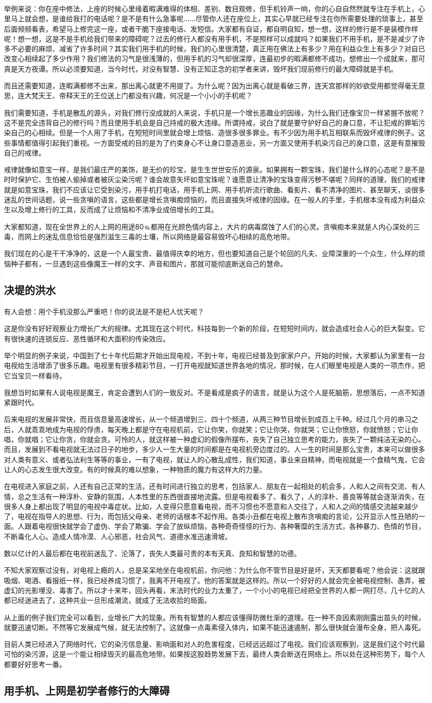 举例来说：你在座中修法，上座的时候心里缘着暇满难得的体相、差别、数目观修，但手机铃声一响，你的心自自然然就专注在手机上，心里马上就会想，是谁给我打的电话呢？是不是有什么急事呢……尽管你人还在座位上，其实心早就已经专注在你所需要处理的琐事上，甚至后面频频看表，希望马上修完这一座，或者干脆下座接电话、发短信。大家都有自证，都自明自知，想一想，这样的修行是不是装模作样呢！想一想，这是不是手机给我们带来的障碍呢？过去的修行人都没有用手机，不是照样可以成就吗？如果我们不用手机，是不是减少了许多不必要的麻烦、减省了许多时间？其实我们用手机的时候，我们的心里很清楚，真正用在佛法上有多少？用在利益众生上有多少？对自已改变心相续起了多少作用？我们修法的习气是很浅薄的，但用手机的习气却很深厚，连最初步的暇满都修不成功，想修出一个成就来，那可真是天方夜谭。所以必须要知道，当今时代，对没有智慧、没有正知正念的初学者来讲，毁坏我们现前修行的最大障碍就是手机。

而且还需要知道，连暇满都修不出来，那出离心就更不用提了。为什么呢？因为出离心就是看破三界，连天宫那样的妙欲受用都觉得毫无意思，连大梵天王、帝释天王的王位送上门都没有兴趣，何况是一个小小的手机呢？

我们需要知道，手机是散乱的源头，对我们修行没成就的人来说，手机只是一个增长恶趣业的因缘，为什么我们还像宝贝一样紧握不放呢？这不是完全违背自己的修行吗？而且使用手机会是自己持戒的极大违缘。所谓持戒，说白了就是要守护好自己的身口意，不让犯戒的罪垢污染自己的心相续。但是一个人用了手机，在短短时间里就会增上烦恼、造很多很多罪业。有不少因为用手机互相联系而毁坏戒律的例子。这些事情都值得引起我们重视。一方面受戒的目的是为了约束身心不让身口意造恶业，另一方面又使用手机染污自己的身口意，这是有意摧毁自己的戒律。

戒律就像如意宝一样，是我们最庄严的美饰，是无价的珍宝，是生生世世安乐的源泉。如果拥有一颗宝珠，我们是什么样的心态呢？是不是时时保护它、生怕被人偷掉或者被灰尘染污呢？谁会故意失坏如意宝珠呢？谁愿意让清净的宝珠变得污秽不堪呢？同样的道理，我们的戒律就是如意宝珠，我们不应该让它受到染污，用手机打电话，用手机上网、用手机听流行歌曲、看影片、看不清净的图片、甚至聊天，谈很多迷乱的世间话题，说一些贪嗔的语言，这些都是增长贪嗔痴烦恼的，而且直接失坏戒律的因缘。在一般人的手里，手机根本没有成为利益众生以及增上修行的工具，反而成了让烦恼和不清净业成倍增长的工具。

大家都知道，现在全世界上的人上网的用途80﹪都用在光顾色情内容上，大片的病毒腐蚀了人们的心灵。贪嗔痴本来就是人内心深处的三毒，而网上的迷乱信息恰恰是强烈滋生三毒的土壤，所以网络是最容易毁坏心相续的高危地带。

我们现在的心是干干净净的，这是一个人最宝贵、最值得庆幸的地方，但也要知道自己是个轮回的凡夫、业障深重的一个众生，什么样的烦恼种子都有，一旦遇到这些像魔王一样的文字、声音和图片，那就可能彻底断送自己的慧命。

## 决堤的洪水

有人会想：用个手机没那么严重吧！你的说法是不是杞人忧天呢？

这是你没有好好观察业力增长广大的规律。尤其现在这个时代，科技每到一个新的阶段，在短短时间内，就会造成社会人心的巨大裂变。它有很快速的连锁反应、恶性循环和大面积的传染效应。

举个明显的例子来说，中国到了七十年代后期才开始出现电视，不到十年，电视已经普及到家家户户。开始的时候，大家都认为家里有一台电视给生活增添了很多乐趣。电视里有很多精彩节目，一打开电视就知道世界各地的情况，那时候，在人们眼里电视是人类的一项杰作，把它当宝贝一样看待。

我想当时如果有人说电视是魔王，肯定会遭到人们的一致反对。不是看成是疯子的语言，就是认为这个人是死脑筋，思想落后，一点不知道紧跟时代。

后来电视的发展非常快，而且信息量高速增长，从一个频道增到三、四十个频道，从两三种节目增长到成百上千种。经过几个月的串习之后，人就乖乖地成为电视的俘虏，每天晚上都是守在电视机前，它让你笑，你就笑；它让你哭，你就哭；它让你愤怒，你就愤怒；它让你唱，你就唱；它让你贪，你就会贪。可怜的人，就这样被一种虚幻的假像所摆布，丧失了自己独立思考的能力，丧失了一颗纯洁无染的心。而且，发展到不看电视就无法过日子的地步，多少人一生大量的时间都是在电视机旁边度过的。人一生的时间是那么宝贵，本来可以做很多对人类有意义、或者弘法利生等等的事业，一有了电视，就让人的心散乱成性，我们知道，事业来自精神，而电视就是一个食精气鬼，它会让人的心志发生很大改变。有的时候真的难以想象，一种物质的魔力有这样大的力量。

在电视进入家庭之前，人还有自己正常的生活，还有时间进行独立的思考，包括家人、朋友在一起相处的机会多，人和人之间有交流、有人情，总之生活有一种淳朴、安静的氛围，人本性里的东西很直接地流露。但是电视看多了、看久了，人的淳朴、善良等等就会逐渐消失，在很多人身上都出现了明显的电视中毒症状。比如，人变得只愿意看电视，而不习惯也不愿意和人交往了，人和人之间的情感交流越来越少了，电视在指导人的思想、行为，而包括父母亲、老师的话根本不起作用。各类小丑都在电视上散布贪嗔痴的言论，公开显示人性丑陋的一面。人跟着电视很快就学会了虚伪、学会了欺骗、学会了放纵烦恼，各种奇奇怪怪的行为、各种奢糜的生活方式，各种暴力、色情的节目，不断毒化人心。造成人情冷漠、人心邪恶，社会风气、道德水准迅速滑坡。

数以亿计的人最后都在电视前迷乱了、沦落了，丧失人类最可贵的本有天真、良知和智慧的功德。

不知大家观察过没有，对电视上瘾的人，总是呆呆地坐在电视机前，你问他：为什么你不管节目是好是坏，天天都要看呢？他会说：这就跟吸烟、喝酒、看报纸一样，我已经养成习惯了，我离不开电视了。他的答案就是这样的。所以一个好好的人就会完全被电视控制、愚弄，被虚幻的光影埋没、毒害了。所以才十来年，回头再看，末法时代的业力太重了，一个小小的电视已经把全世界的人都一网打尽，几十亿的人都已经迷进去了，这种共业一旦形成潮流，就成了无法收拾的局面。

从上面的例子我们完全可以看到，业增长广大的现象。所有有智慧的人都应该懂得防微杜渐的道理。在一种不良因素刚刚露出苗头的时候，就要迅速切断。不然等它发展成气候，就无法控制了。这就像一点毒素侵入体内，如果不能迅速遏制，那么很快就会漫布全身，把人毒死。

目前人类已经进入了网络时代，它的染污信息量、影响面和对人的危害程度，已经远远超过了电视。我们应该观察到，这是我们这个时代最可怕的染污源，这是一个能让相续毁灭的最高危地带。如果按这股趋势发展下去，最终人类会断送在网络上。所以处在这种形势下，每个人都要好好思考一番。

## 用手机、上网是初学者修行的大障碍
